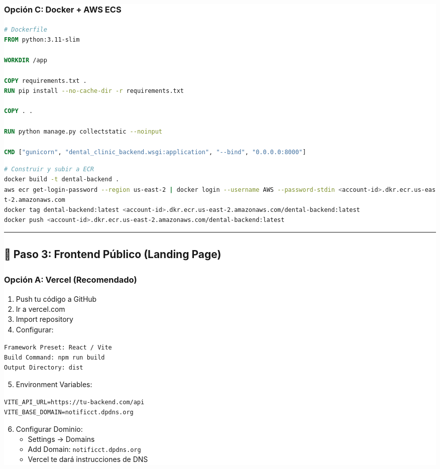 ### Opción C: Docker + AWS ECS

```dockerfile
# Dockerfile
FROM python:3.11-slim

WORKDIR /app

COPY requirements.txt .
RUN pip install --no-cache-dir -r requirements.txt

COPY . .

RUN python manage.py collectstatic --noinput

CMD ["gunicorn", "dental_clinic_backend.wsgi:application", "--bind", "0.0.0.0:8000"]
```

```bash
# Construir y subir a ECR
docker build -t dental-backend .
aws ecr get-login-password --region us-east-2 | docker login --username AWS --password-stdin <account-id>.dkr.ecr.us-east-2.amazonaws.com
docker tag dental-backend:latest <account-id>.dkr.ecr.us-east-2.amazonaws.com/dental-backend:latest
docker push <account-id>.dkr.ecr.us-east-2.amazonaws.com/dental-backend:latest
```

---

## 🎨 Paso 3: Frontend Público (Landing Page)

### Opción A: Vercel (Recomendado)

1. Push tu código a GitHub
2. Ir a vercel.com
3. Import repository
4. Configurar:

```
Framework Preset: React / Vite
Build Command: npm run build
Output Directory: dist
```

5. Environment Variables:

```
VITE_API_URL=https://tu-backend.com/api
VITE_BASE_DOMAIN=notificct.dpdns.org
```

6. Configurar Dominio:
   - Settings → Domains
   - Add Domain: `notificct.dpdns.org`
   - Vercel te dará instrucciones de DNS
